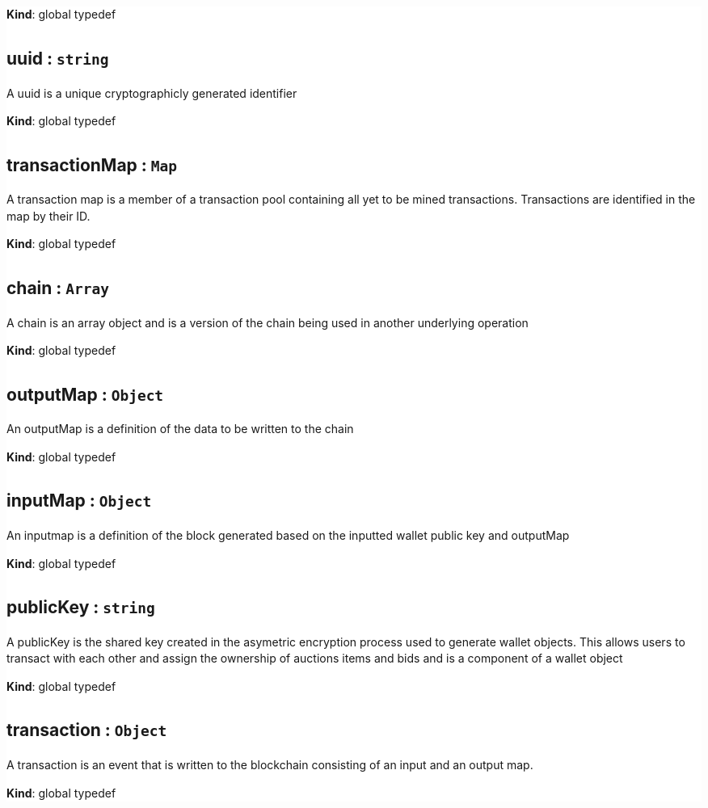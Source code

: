 **Kind**: global typedef  
<a name="uuid"></a>

## uuid : <code>string</code>
A uuid is a unique cryptographicly generated identifier

**Kind**: global typedef  
<a name="transactionMap"></a>

## transactionMap : <code>Map</code>
A transaction map is a member of a transaction pool containing all yet to be mined transactions. Transactions are identified in the map by their ID.

**Kind**: global typedef  
<a name="chain"></a>

## chain : <code>Array</code>
A chain is an array object and is a version of the chain being used in another underlying operation

**Kind**: global typedef  
<a name="outputMap"></a>

## outputMap : <code>Object</code>
An outputMap is a definition of the data to be written to the chain

**Kind**: global typedef  
<a name="inputMap"></a>

## inputMap : <code>Object</code>
An inputmap is a definition of the block generated based on the inputted wallet public key and outputMap

**Kind**: global typedef  
<a name="publicKey"></a>

## publicKey : <code>string</code>
A publicKey is the shared key created in the asymetric encryption process used to generate wallet objects. This allows users to transact with each other and assign the ownership of auctions items and bids and is a component of a wallet object

**Kind**: global typedef  
<a name="transaction"></a>

## transaction : <code>Object</code>
A transaction is an event that is written to the blockchain consisting of an input and an output map.

**Kind**: global typedef  
